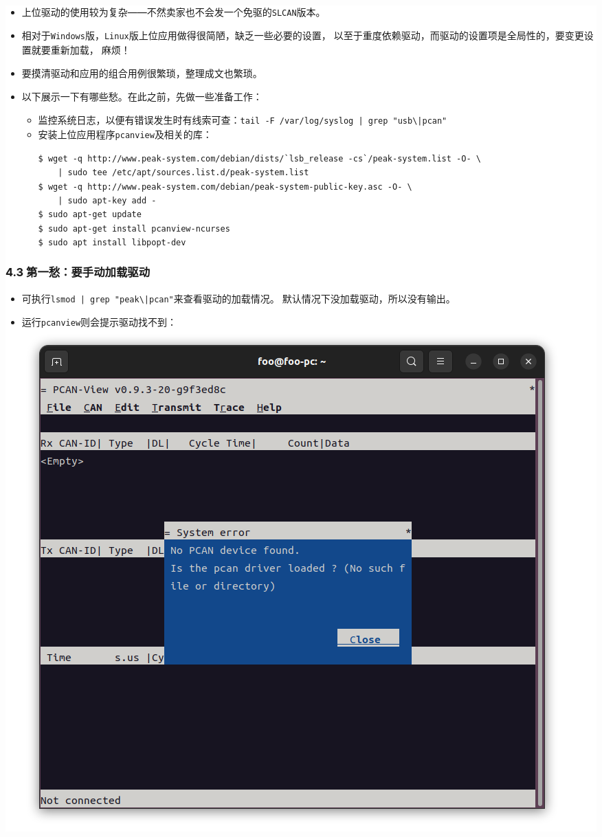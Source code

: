 * 上位驱动的使用较为复杂——不然卖家也不会发一个免驱的`SLCAN`版本。

* 相对于`Windows`版，`Linux`版上位应用做得很简陋，缺乏一些必要的设置，
以至于重度依赖驱动，而驱动的设置项是全局性的，要变更设置就要重新加载，
麻烦！

* 要摸清驱动和应用的组合用例很繁琐，整理成文也繁琐。

* 以下展示一下有哪些愁。在此之前，先做一些准备工作：
    * 监控系统日志，以便有错误发生时有线索可查：`tail -F /var/log/syslog | grep "usb\|pcan"`
    * 安装上位应用程序`pcanview`及相关的库：
        ```
        $ wget -q http://www.peak-system.com/debian/dists/`lsb_release -cs`/peak-system.list -O- \
            | sudo tee /etc/apt/sources.list.d/peak-system.list
        $ wget -q http://www.peak-system.com/debian/peak-system-public-key.asc -O- \
            | sudo apt-key add -
        $ sudo apt-get update
        $ sudo apt-get install pcanview-ncurses
        $ sudo apt install libpopt-dev
        ```

### 4.3 第一愁：要手动加载驱动

* 可执行`lsmod | grep "peak\|pcan"`来查看驱动的加载情况。
默认情况下没加载驱动，所以没有输出。

* 运行`pcanview`则会提示驱动找不到：<br>
    ![pcanview_01](references/can2usb/pcanview_01.png)